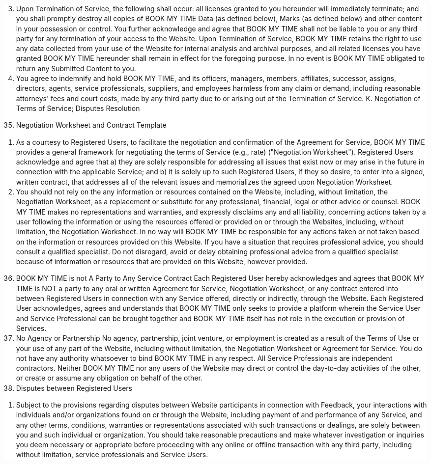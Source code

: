 3) Upon Termination of Service, the following shall occur: all licenses granted to you hereunder will immediately terminate; and you shall promptly destroy all copies of BOOK MY TIME Data (as defined below), Marks (as defined below) and other content in your possession or control. You further acknowledge and agree that BOOK MY TIME shall not be liable to you or any third party for any termination of your access to the Website. Upon Termination of Service, BOOK MY TIME retains the right to use any data collected from your use of the Website for internal analysis and archival purposes, and all related licenses you have granted BOOK MY TIME hereunder shall remain in effect for the foregoing purpose. In no event is BOOK MY TIME obligated to return any Submitted Content to you.
4) You agree to indemnify and hold BOOK MY TIME, and its officers, managers, members, affiliates, successor, assigns, directors, agents, service professionals, suppliers, and employees harmless from any claim or demand, including reasonable attorneys' fees and court costs, made by any third party due to or arising out of the Termination of Service.
K. Negotiation of Terms of Service; Disputes Resolution
35. Negotiation Worksheet and Contract Template
1) As a courtesy to Registered Users, to facilitate the negotiation and confirmation of the Agreement for Service, BOOK MY TIME provides a general framework for negotiating the terms of Service (e.g., rate) ("Negotiation Worksheet"). Registered Users acknowledge and agree that
a) they are solely responsible for addressing all issues that exist now or may arise in the future in connection with the applicable Service; and
b) it is solely up to such Registered Users, if they so desire, to enter into a signed, written contract, that addresses all of the relevant issues and memorializes the agreed upon Negotiation Worksheet.
2) You should not rely on the any information or resources contained on the Website, including, without limitation, the Negotiation Worksheet, as a replacement or substitute for any professional, financial, legal or other advice or counsel. BOOK MY TIME makes no representations and warranties, and expressly disclaims any and all liability, concerning actions taken by a user following the information or using the resources offered or provided on or through the Websites, including, without limitation, the Negotiation Worksheet. In no way will BOOK MY TIME be responsible for any actions taken or not taken based on the information or resources provided on this Website. If you have a situation that requires professional advice, you should consult a qualified specialist. Do not disregard, avoid or delay obtaining professional advice from a qualified specialist because of information or resources that are provided on this Website, however provided.
36. BOOK MY TIME is not A Party to Any Service Contract
Each Registered User hereby acknowledges and agrees that BOOK MY TIME is NOT a party to any oral or written Agreement for Service, Negotiation Worksheet, or any contract entered into between Registered Users in connection with any Service offered, directly or indirectly, through the Website. Each Registered User acknowledges, agrees and understands that BOOK MY TIME only seeks to provide a platform wherein the Service User and Service Professional can be brought together and BOOK MY TIME itself has not role in the execution or provision of Services.
37. No Agency or Partnership
No agency, partnership, joint venture, or employment is created as a result of the Terms of Use or your use of any part of the Website, including without limitation, the Negotiation Worksheet or Agreement for Service. You do not have any authority whatsoever to bind BOOK MY TIME in any respect. All Service Professionals are independent contractors. Neither BOOK MY TIME nor any users of the Website may direct or control the day-to-day activities of the other, or create or assume any obligation on behalf of the other.
38. Disputes between Registered Users
1) Subject to the provisions regarding disputes between Website participants in connection with Feedback, your interactions with individuals and/or organizations found on or through the Website, including payment of and performance of any Service, and any other terms, conditions, warranties or representations associated with such transactions or dealings, are solely between you and such individual or organization. You should take reasonable precautions and make whatever investigation or inquiries you deem necessary or appropriate before proceeding with any online or offline transaction with any third party, including without limitation, service professionals and Service Users.